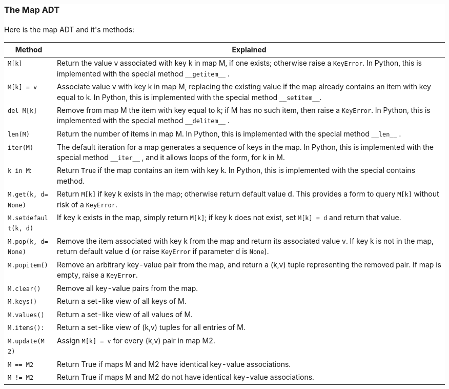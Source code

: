 ### The Map ADT

Here is the map ADT and it's methods:

| Method | Explained |
| - | - |
| `M[k]`  | Return the value v associated with key k in map M, if one exists; otherwise raise a `KeyError`. In Python, this is implemented with the special method `__getitem__` . |
| `M[k] = v` | Associate value v with key k in map M, replacing the existing value if the map already contains an item with key equal to k. In Python, this is implemented with the special method `__setitem__`. |
| `del M[k]` | Remove from map M the item with key equal to k; if M has no such item, then raise a `KeyError`. In Python, this is implemented with the special method `__delitem__` . |
| `len(M)` |  Return the number of items in map M. In Python, this is implemented with the special method `__len__` .|
| `iter(M)` | The default iteration for a map generates a sequence of  keys in the map. In Python, this is implemented with the special method `__iter__` , and it allows loops of the form, for k in M. |
| `k in M`: | Return `True` if the map contains an item with key k. In Python, this is implemented with the special contains method. |
| `M.get(k, d=None)` | Return `M[k]` if key k exists in the map; otherwise return  default value d. This provides a form to query `M[k]` without risk of a `KeyError`. |
| `M.setdefault(k, d)` | If key k exists in the map, simply return `M[k]`; if key k does not exist, set `M[k] = d` and return that value. |
| `M.pop(k, d=None)` | Remove the item associated with key k from the map and return its associated value v. If key k is not in the map, return default value d (or raise `KeyError` if parameter d is `None`). |
| `M.popitem()` | Remove an arbitrary key-value pair from the map, and return a (k,v) tuple representing the removed pair. If map is empty, raise a `KeyError`. |
| `M.clear()` | Remove all key-value pairs from the map. |
| `M.keys()` |  Return a set-like view of all keys of M. |
| `M.values()` | Return a set-like view of all values of M. |
| `M.items():` | Return a set-like view of (k,v) tuples for all entries of M. | 
| `M.update(M2)` | Assign `M[k] = v` for every (k,v) pair in map M2. |
| `M == M2` | Return True if maps M and M2 have identical key-value associations. |
| `M != M2` | Return True if maps M and M2 do not have identical key-value associations. |

<figure markdown="span">